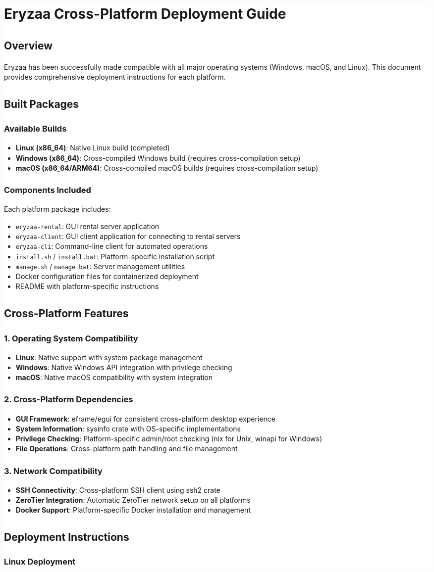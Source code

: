 # Eryzaa Cross-Platform Deployment Guide

## Overview

Eryzaa has been successfully made compatible with all major operating systems (Windows, macOS, and Linux). This document provides comprehensive deployment instructions for each platform.

## Built Packages

### Available Builds
- **Linux (x86_64)**: Native Linux build (completed)
- **Windows (x86_64)**: Cross-compiled Windows build (requires cross-compilation setup)
- **macOS (x86_64/ARM64)**: Cross-compiled macOS builds (requires cross-compilation setup)

### Components Included
Each platform package includes:
- `eryzaa-rental`: GUI rental server application
- `eryzaa-client`: GUI client application for connecting to rental servers
- `eryzaa-cli`: Command-line client for automated operations
- `install.sh` / `install.bat`: Platform-specific installation script
- `manage.sh` / `manage.bat`: Server management utilities
- Docker configuration files for containerized deployment
- README with platform-specific instructions

## Cross-Platform Features

### 1. Operating System Compatibility
- **Linux**: Native support with system package management
- **Windows**: Native Windows API integration with privilege checking
- **macOS**: Native macOS compatibility with system integration

### 2. Cross-Platform Dependencies
- **GUI Framework**: eframe/egui for consistent cross-platform desktop experience
- **System Information**: sysinfo crate with OS-specific implementations
- **Privilege Checking**: Platform-specific admin/root checking (nix for Unix, winapi for Windows)
- **File Operations**: Cross-platform path handling and file management

### 3. Network Compatibility
- **SSH Connectivity**: Cross-platform SSH client using ssh2 crate
- **ZeroTier Integration**: Automatic ZeroTier network setup on all platforms
- **Docker Support**: Platform-specific Docker installation and management

## Deployment Instructions

### Linux Deployment
